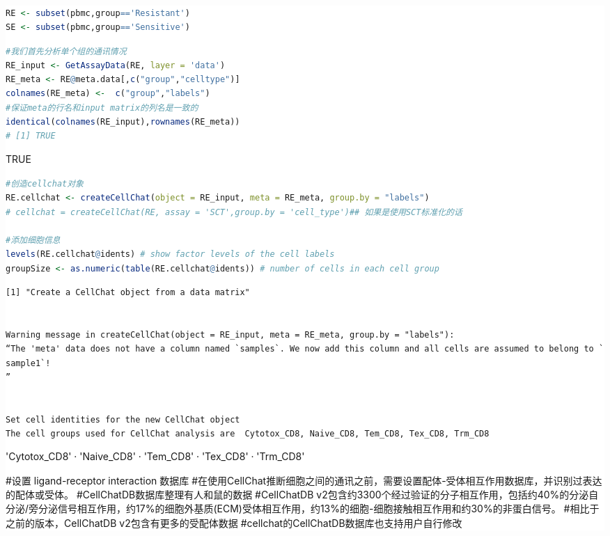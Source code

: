


```R
RE <- subset(pbmc,group=='Resistant')
SE <- subset(pbmc,group=='Sensitive')
```


```R
#我们首先分析单个组的通讯情况
RE_input <- GetAssayData(RE, layer = 'data')
RE_meta <- RE@meta.data[,c("group","celltype")]
colnames(RE_meta) <-  c("group","labels")
#保证meta的行名和input matrix的列名是一致的
identical(colnames(RE_input),rownames(RE_meta)) 
# [1] TRUE
```


TRUE



```R
#创造cellchat对象
RE.cellchat <- createCellChat(object = RE_input, meta = RE_meta, group.by = "labels")
# cellchat = createCellChat(RE, assay = 'SCT',group.by = 'cell_type')## 如果是使用SCT标准化的话

#添加细胞信息
levels(RE.cellchat@idents) # show factor levels of the cell labels
groupSize <- as.numeric(table(RE.cellchat@idents)) # number of cells in each cell group
```

    [1] "Create a CellChat object from a data matrix"


    Warning message in createCellChat(object = RE_input, meta = RE_meta, group.by = "labels"):
    “The 'meta' data does not have a column named `samples`. We now add this column and all cells are assumed to belong to `sample1`! 
    ”


    Set cell identities for the new CellChat object 
    The cell groups used for CellChat analysis are  Cytotox_CD8, Naive_CD8, Tem_CD8, Tex_CD8, Trm_CD8 



<style>
.list-inline {list-style: none; margin:0; padding: 0}
.list-inline>li {display: inline-block}
.list-inline>li:not(:last-child)::after {content: "\00b7"; padding: 0 .5ex}
</style>
<ol class=list-inline><li>'Cytotox_CD8'</li><li>'Naive_CD8'</li><li>'Tem_CD8'</li><li>'Tex_CD8'</li><li>'Trm_CD8'</li></ol>



#设置 ligand-receptor interaction 数据库
#在使用CellChat推断细胞之间的通讯之前，需要设置配体-受体相互作用数据库，并识别过表达的配体或受体。
#CellChatDB数据库整理有人和鼠的数据
#CellChatDB v2包含约3300个经过验证的分子相互作用，包括约40%的分泌自分泌/旁分泌信号相互作用，约17%的细胞外基质(ECM)受体相互作用，约13%的细胞-细胞接触相互作用和约30%的非蛋白信号。
#相比于之前的版本，CellChatDB v2包含有更多的受配体数据
#cellchat的CellChatDB数据库也支持用户自行修改
